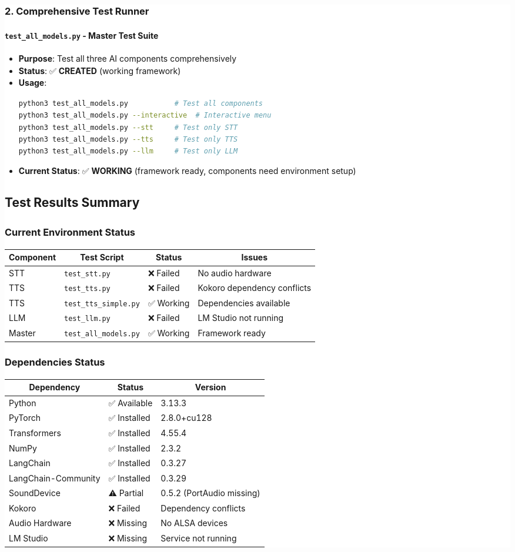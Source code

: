 ### 2. Comprehensive Test Runner

#### `test_all_models.py` - Master Test Suite
- **Purpose**: Test all three AI components comprehensively
- **Status**: ✅ **CREATED** (working framework)
- **Usage**:
  ```bash
  python3 test_all_models.py           # Test all components
  python3 test_all_models.py --interactive  # Interactive menu
  python3 test_all_models.py --stt     # Test only STT
  python3 test_all_models.py --tts     # Test only TTS
  python3 test_all_models.py --llm     # Test only LLM
  ```
- **Current Status**: ✅ **WORKING** (framework ready, components need environment setup)

## Test Results Summary

### Current Environment Status

| Component | Test Script | Status | Issues |
|-----------|-------------|--------|--------|
| STT | `test_stt.py` | ❌ Failed | No audio hardware |
| TTS | `test_tts.py` | ❌ Failed | Kokoro dependency conflicts |
| TTS | `test_tts_simple.py` | ✅ Working | Dependencies available |
| LLM | `test_llm.py` | ❌ Failed | LM Studio not running |
| Master | `test_all_models.py` | ✅ Working | Framework ready |

### Dependencies Status

| Dependency | Status | Version |
|------------|--------|---------|
| Python | ✅ Available | 3.13.3 |
| PyTorch | ✅ Installed | 2.8.0+cu128 |
| Transformers | ✅ Installed | 4.55.4 |
| NumPy | ✅ Installed | 2.3.2 |
| LangChain | ✅ Installed | 0.3.27 |
| LangChain-Community | ✅ Installed | 0.3.29 |
| SoundDevice | ⚠️ Partial | 0.5.2 (PortAudio missing) |
| Kokoro | ❌ Failed | Dependency conflicts |
| Audio Hardware | ❌ Missing | No ALSA devices |
| LM Studio | ❌ Missing | Service not running |
